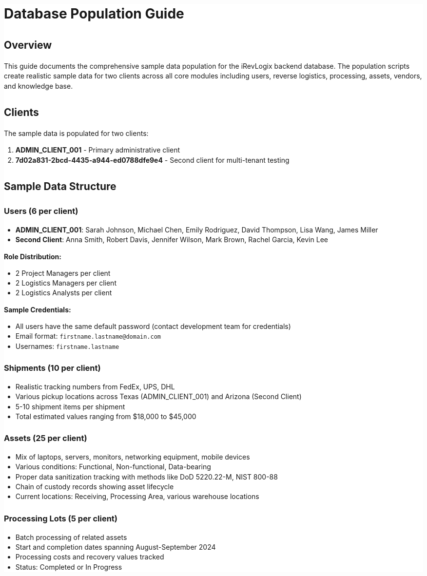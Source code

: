 # Database Population Guide

## Overview

This guide documents the comprehensive sample data population for the iRevLogix backend database. The population scripts create realistic sample data for two clients across all core modules including users, reverse logistics, processing, assets, vendors, and knowledge base.

## Clients

The sample data is populated for two clients:

1. **ADMIN_CLIENT_001** - Primary administrative client
2. **7d02a831-2bcd-4435-a944-ed0788dfe9e4** - Second client for multi-tenant testing

## Sample Data Structure

### Users (6 per client)
- **ADMIN_CLIENT_001**: Sarah Johnson, Michael Chen, Emily Rodriguez, David Thompson, Lisa Wang, James Miller
- **Second Client**: Anna Smith, Robert Davis, Jennifer Wilson, Mark Brown, Rachel Garcia, Kevin Lee

**Role Distribution:**
- 2 Project Managers per client
- 2 Logistics Managers per client  
- 2 Logistics Analysts per client

**Sample Credentials:**
- All users have the same default password (contact development team for credentials)
- Email format: `firstname.lastname@domain.com`
- Usernames: `firstname.lastname`

### Shipments (10 per client)
- Realistic tracking numbers from FedEx, UPS, DHL
- Various pickup locations across Texas (ADMIN_CLIENT_001) and Arizona (Second Client)
- 5-10 shipment items per shipment
- Total estimated values ranging from $18,000 to $45,000

### Assets (25 per client)
- Mix of laptops, servers, monitors, networking equipment, mobile devices
- Various conditions: Functional, Non-functional, Data-bearing
- Proper data sanitization tracking with methods like DoD 5220.22-M, NIST 800-88
- Chain of custody records showing asset lifecycle
- Current locations: Receiving, Processing Area, various warehouse locations

### Processing Lots (5 per client)
- Batch processing of related assets
- Start and completion dates spanning August-September 2024
- Processing costs and recovery values tracked
- Status: Completed or In Progress
